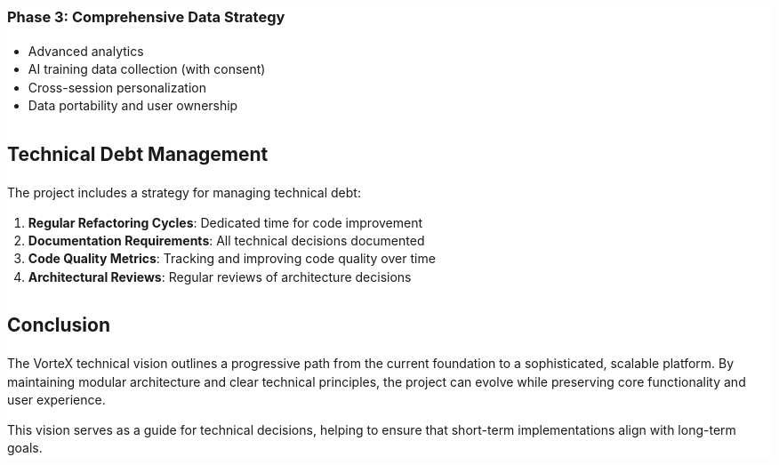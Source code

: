 ### Phase 3: Comprehensive Data Strategy
- Advanced analytics
- AI training data collection (with consent)
- Cross-session personalization
- Data portability and user ownership

## Technical Debt Management

The project includes a strategy for managing technical debt:

1. **Regular Refactoring Cycles**: Dedicated time for code improvement
2. **Documentation Requirements**: All technical decisions documented
3. **Code Quality Metrics**: Tracking and improving code quality over time
4. **Architectural Reviews**: Regular reviews of architecture decisions

## Conclusion

The VorteX technical vision outlines a progressive path from the current foundation to a sophisticated, scalable platform. By maintaining modular architecture and clear technical principles, the project can evolve while preserving core functionality and user experience.

This vision serves as a guide for technical decisions, helping to ensure that short-term implementations align with long-term goals.
